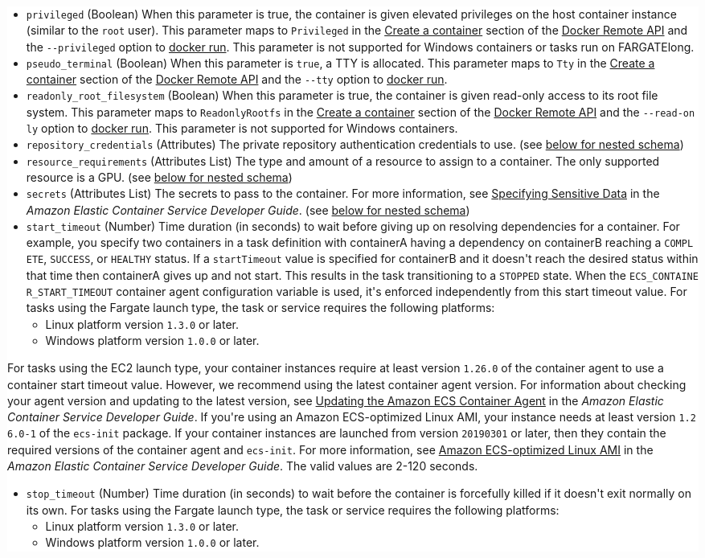 - `privileged` (Boolean) When this parameter is true, the container is given elevated privileges on the host container instance (similar to the ``root`` user). This parameter maps to ``Privileged`` in the [Create a container](https://docs.aws.amazon.com/https://docs.docker.com/engine/api/v1.35/#operation/ContainerCreate) section of the [Docker Remote API](https://docs.aws.amazon.com/https://docs.docker.com/engine/api/v1.35/) and the ``--privileged`` option to [docker run](https://docs.aws.amazon.com/https://docs.docker.com/engine/reference/run/#security-configuration).
  This parameter is not supported for Windows containers or tasks run on FARGATElong.
- `pseudo_terminal` (Boolean) When this parameter is ``true``, a TTY is allocated. This parameter maps to ``Tty`` in the [Create a container](https://docs.aws.amazon.com/https://docs.docker.com/engine/api/v1.35/#operation/ContainerCreate) section of the [Docker Remote API](https://docs.aws.amazon.com/https://docs.docker.com/engine/api/v1.35/) and the ``--tty`` option to [docker run](https://docs.aws.amazon.com/https://docs.docker.com/engine/reference/run/#security-configuration).
- `readonly_root_filesystem` (Boolean) When this parameter is true, the container is given read-only access to its root file system. This parameter maps to ``ReadonlyRootfs`` in the [Create a container](https://docs.aws.amazon.com/https://docs.docker.com/engine/api/v1.35/#operation/ContainerCreate) section of the [Docker Remote API](https://docs.aws.amazon.com/https://docs.docker.com/engine/api/v1.35/) and the ``--read-only`` option to [docker run](https://docs.aws.amazon.com/https://docs.docker.com/engine/reference/run/#security-configuration).
  This parameter is not supported for Windows containers.
- `repository_credentials` (Attributes) The private repository authentication credentials to use. (see [below for nested schema](#nestedatt--container_definitions--repository_credentials))
- `resource_requirements` (Attributes List) The type and amount of a resource to assign to a container. The only supported resource is a GPU. (see [below for nested schema](#nestedatt--container_definitions--resource_requirements))
- `secrets` (Attributes List) The secrets to pass to the container. For more information, see [Specifying Sensitive Data](https://docs.aws.amazon.com/AmazonECS/latest/developerguide/specifying-sensitive-data.html) in the *Amazon Elastic Container Service Developer Guide*. (see [below for nested schema](#nestedatt--container_definitions--secrets))
- `start_timeout` (Number) Time duration (in seconds) to wait before giving up on resolving dependencies for a container. For example, you specify two containers in a task definition with containerA having a dependency on containerB reaching a ``COMPLETE``, ``SUCCESS``, or ``HEALTHY`` status. If a ``startTimeout`` value is specified for containerB and it doesn't reach the desired status within that time then containerA gives up and not start. This results in the task transitioning to a ``STOPPED`` state.
  When the ``ECS_CONTAINER_START_TIMEOUT`` container agent configuration variable is used, it's enforced independently from this start timeout value.
  For tasks using the Fargate launch type, the task or service requires the following platforms:
  +  Linux platform version ``1.3.0`` or later.
  +  Windows platform version ``1.0.0`` or later.
  
 For tasks using the EC2 launch type, your container instances require at least version ``1.26.0`` of the container agent to use a container start timeout value. However, we recommend using the latest container agent version. For information about checking your agent version and updating to the latest version, see [Updating the Amazon ECS Container Agent](https://docs.aws.amazon.com/AmazonECS/latest/developerguide/ecs-agent-update.html) in the *Amazon Elastic Container Service Developer Guide*. If you're using an Amazon ECS-optimized Linux AMI, your instance needs at least version ``1.26.0-1`` of the ``ecs-init`` package. If your container instances are launched from version ``20190301`` or later, then they contain the required versions of the container agent and ``ecs-init``. For more information, see [Amazon ECS-optimized Linux AMI](https://docs.aws.amazon.com/AmazonECS/latest/developerguide/ecs-optimized_AMI.html) in the *Amazon Elastic Container Service Developer Guide*.
 The valid values are 2-120 seconds.
- `stop_timeout` (Number) Time duration (in seconds) to wait before the container is forcefully killed if it doesn't exit normally on its own.
 For tasks using the Fargate launch type, the task or service requires the following platforms:
  +  Linux platform version ``1.3.0`` or later.
  +  Windows platform version ``1.0.0`` or later.
  